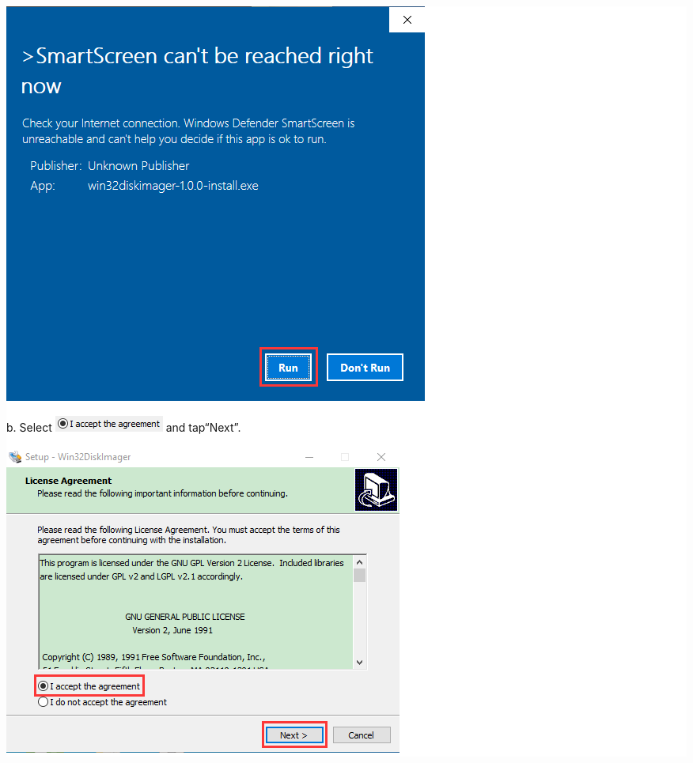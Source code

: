![](media/0f86f055a814207b0b09e1a7e6cb20bc.png)

b. Select ![](media/5cdab33a0a7ddd4ab5b2ca8cb04670be.png) and tap“Next”.

![](media/d70ecd0554cbdbd60997a2356b55dc0d.png)
